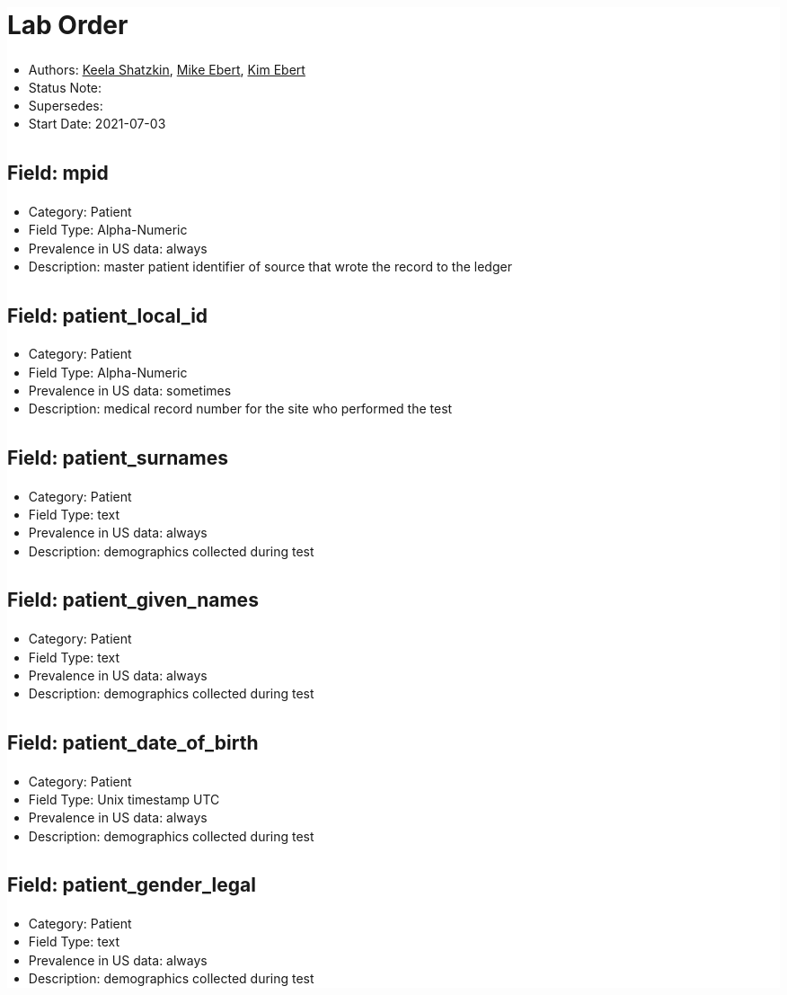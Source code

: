 # Lab Order

- Authors: [Keela Shatzkin](keela@shatzkinsystems.com), [Mike Ebert](mike@indicio.tech), [Kim Ebert](kim@indicio.tech)
- Status Note:
- Supersedes:
- Start Date: 2021-07-03

## Field: mpid

- Category: Patient
- Field Type: Alpha-Numeric
- Prevalence in US data: always
- Description: master patient identifier of source that wrote the record to the ledger

## Field: patient_local_id

- Category: Patient
- Field Type: Alpha-Numeric
- Prevalence in US data: sometimes
- Description: medical record number for the site who performed the test

## Field: patient_surnames

- Category: Patient
- Field Type: text
- Prevalence in US data: always
- Description: demographics collected during test

## Field: patient_given_names

- Category: Patient
- Field Type: text
- Prevalence in US data: always
- Description: demographics collected during test

## Field: patient_date_of_birth

- Category: Patient
- Field Type: Unix timestamp UTC
- Prevalence in US data: always
- Description: demographics collected during test

## Field: patient_gender_legal

- Category: Patient
- Field Type: text
- Prevalence in US data: always
- Description: demographics collected during test
